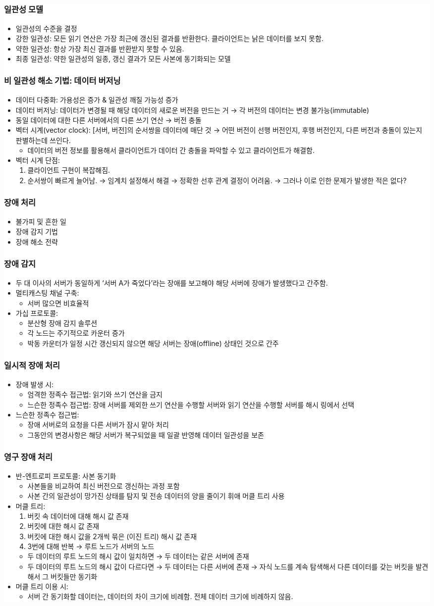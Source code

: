 ### 일관성 모델

- 일관성의 수준을 결정
- 강한 일관성: 모든 읽기 연산은 가장 최근에 갱신된 결과를 반환한다. 클라이언트는 낡은 데이터를 보지 못함.
- 약한 일관성: 항상 가장 최신 결과를 반환받지 못할 수 있음.
- 최종 일관성: 약한 일관성의 일종, 갱신 결과가 모든 사본에 동기화되는 모델

### 비 일관성 해소 기법: 데이터 버저닝

- 데이터 다중화: 가용성은 증가 & 일관성 깨질 가능성 증가
- 데이터 버저닝: 데이터가 변경될 때 해당 데이터의 새로운 버전을 만드는 거 → 각 버전의 데이터는 변경 불가능(immutable)
- 동일 데이터에 대한 다른 서버에서의 다른 쓰기 연산 → 버전 충돌
- 벡터 시계(vector clock): [서버, 버전]의 순서쌍을 데이터에 매단 것 → 어떤 버전이 선행 버전인지, 후행 버전인지, 다른 버전과 충돌이 있는지 판별하는데 쓰인다.
    - 데이터의 버전 정보를 활용해서 클라이언트가 데이터 간 충돌을 파악할 수 있고 클라이언트가 해결함.
- 벡터 시계 단점:
    1. 클라이언트 구현이 복잡해짐.
    2. 순서쌍이 빠르게 늘어남. → 임계치 설정해서 해결 → 정확한 선후 관계 결정이 어려움. → 그러나 이로 인한 문제가 발생한 적은 없다?

### 장애 처리

- 불가피 및 흔한 일
- 장애 감지 기법
- 장애 해소 전략

### 장애 감지

- 두 대 이사의 서버가 동일하게 ‘서버 A가 죽었다’라는 장애를 보고해야 해당 서버에 장애가 발생했다고 간주함.
- 멀티캐스팅 채널 구축:
    - 서버 많으면 비효율적
- 가십 프로토콜:
    - 분산형 장애 감지 솔루션
    - 각 노드는 주기적으로 카운터 증가
    - 박동 카운터가 일정 시간 갱신되지 않으면 해당 서버는 장애(offline) 상태인 것으로 간주

### 일시적 장애 처리

- 장애 발생 시:
    - 엄격한 정족수 접근법: 읽기와 쓰기 연산을 금지
    - 느슨한 정족수 접근법: 장애 서버를 제외한 쓰기 연산을 수행할 서버와 읽기 연산을 수행할 서버를 해시 링에서 선택
- 느슨한 정족수 접근법:
    - 장애 서버로의 요청을 다른 서버가 잠시 맡아 처리
    - 그동안의 변경사항은 해당 서버가 복구되었을 때 일괄 반영해 데이터 일관성을 보존

### 영구 장애 처리

- 반-엔트로피 프로토콜: 사본 동기화
    - 사본들을 비교하여 최신 버전으로 갱신하는 과정 포함
    - 사본 간의 일관성이 망가진 상태를 탐지 및 전송 데이터의 양을 줄이기 휘애 머클 트리 사용
- 머클 트리:
    1. 버킷 속 데이터에 대해 해시 값 존재
    2. 버킷에 대한 해시 값 존재
    3. 버킷에 대한 해시 값을 2개씩 묶은 (이진 트리) 해시 값 존재
    4. 3번에 대해 반복 → 루트 노드가 서버의 노드
    - 두 데이터의 루트 노드의 해시 값이 일치하면 → 두 데이터는 같은 서버에 존재
    - 두 데이터의 루트 노드의 해시 값이 다르다면 → 두 데이터는 다른 서버에 존재 → 자식 노드를 계속 탐색해서 다른 데이터를 갖는 버킷을 발견해서 그 버킷들만 동기화
- 머클 트리 이용 시:
    - 서버 간 동기화할 데이터는, 데이터의 차이 크기에 비례함. 전체 데이터 크기에 비례하지 않음.
